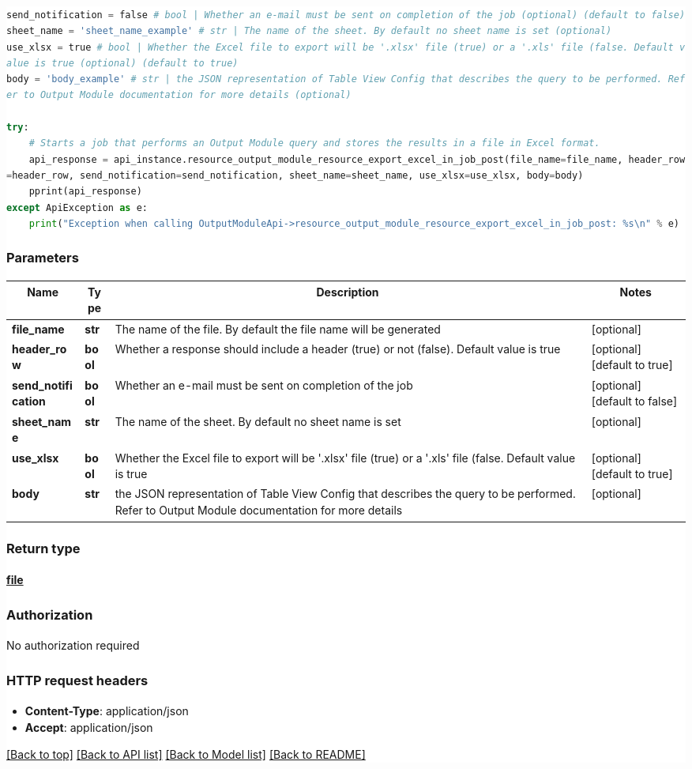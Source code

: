```python
send_notification = false # bool | Whether an e-mail must be sent on completion of the job (optional) (default to false)
sheet_name = 'sheet_name_example' # str | The name of the sheet. By default no sheet name is set (optional)
use_xlsx = true # bool | Whether the Excel file to export will be '.xlsx' file (true) or a '.xls' file (false. Default value is true (optional) (default to true)
body = 'body_example' # str | the JSON representation of Table View Config that describes the query to be performed. Refer to Output Module documentation for more details (optional)

try:
    # Starts a job that performs an Output Module query and stores the results in a file in Excel format.
    api_response = api_instance.resource_output_module_resource_export_excel_in_job_post(file_name=file_name, header_row=header_row, send_notification=send_notification, sheet_name=sheet_name, use_xlsx=use_xlsx, body=body)
    pprint(api_response)
except ApiException as e:
    print("Exception when calling OutputModuleApi->resource_output_module_resource_export_excel_in_job_post: %s\n" % e)
```

### Parameters

Name | Type | Description  | Notes
------------- | ------------- | ------------- | -------------
 **file_name** | **str**| The name of the file. By default the file name will be generated | [optional] 
 **header_row** | **bool**| Whether a response should include a header (true) or not (false). Default value is true | [optional] [default to true]
 **send_notification** | **bool**| Whether an e-mail must be sent on completion of the job | [optional] [default to false]
 **sheet_name** | **str**| The name of the sheet. By default no sheet name is set | [optional] 
 **use_xlsx** | **bool**| Whether the Excel file to export will be &#39;.xlsx&#39; file (true) or a &#39;.xls&#39; file (false. Default value is true | [optional] [default to true]
 **body** | **str**| the JSON representation of Table View Config that describes the query to be performed. Refer to Output Module documentation for more details | [optional] 

### Return type

[**file**](file.md)

### Authorization

No authorization required

### HTTP request headers

 - **Content-Type**: application/json
 - **Accept**: application/json

[[Back to top]](#) [[Back to API list]](../README.md#documentation-for-api-endpoints) [[Back to Model list]](../README.md#documentation-for-models) [[Back to README]](../README.md)
